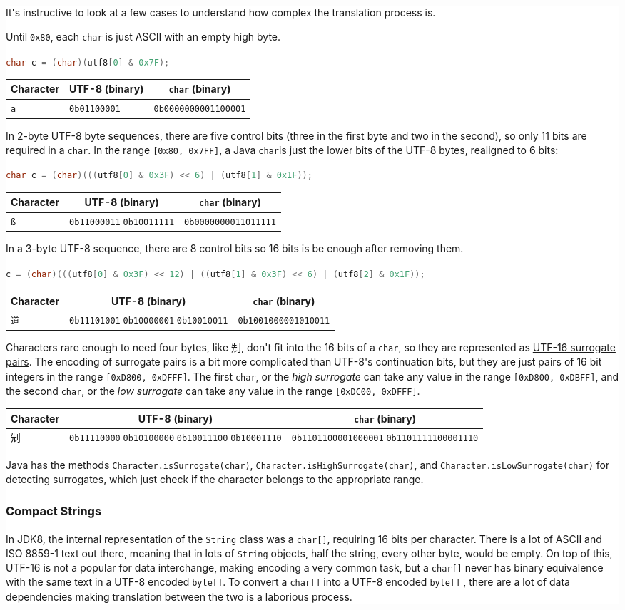 It's instructive to look at a few cases to understand how complex the translation process is.

Until `0x80`, each `char` is just ASCII with an empty high byte. 

```java
char c = (char)(utf8[0] & 0x7F);
```

| Character | UTF-8 (binary) | `char` (binary)      |
| --------- | -------------- | -------------------- |
| `a`       | `0b01100001`   | `0b0000000001100001` |

In 2-byte UTF-8 byte sequences, there are five control bits (three in the first byte and two in the second), so only 11 bits are required in a `char`. In the range `[0x80, 0x7FF]`, a Java `char`is just the lower bits of the UTF-8 bytes, realigned to 6 bits: 

```java
char c = (char)(((utf8[0] & 0x3F) << 6) | (utf8[1] & 0x1F));
```

| Character | UTF-8 (binary)            | `char` (binary)      |
| --------- | ------------------------- | -------------------- |
| `ß`       | `0b11000011` `0b10011111` | `0b0000000011011111` |

In a 3-byte UTF-8 sequence, there are 8 control bits so 16 bits is be enough after removing them.

```java
c = (char)(((utf8[0] & 0x3F) << 12) | ((utf8[1] & 0x3F) << 6) | (utf8[2] & 0x1F));
```

| Character | UTF-8 (binary)                         | `char` (binary)      |
| --------- | -------------------------------------- | -------------------- |
| `道`      | `0b11101001` `0b10000001` `0b10010011` | `0b1001000001010011` |

Characters rare enough to need four bytes, like 𠜎, don't fit into the 16 bits of a `char`, so they are represented as [UTF-16 surrogate pairs](https://en.wikipedia.org/wiki/UTF-16). The encoding of surrogate pairs is a bit more complicated than UTF-8's continuation bits, but they are just pairs of 16 bit integers in the range `[0xD800, 0xDFFF]`. The first `char`, or the _high surrogate_ can take any value in the range `[0xD800, 0xDBFF]`, and the second `char`, or the _low surrogate_ can take any value in the range `[0xDC00, 0xDFFF]`. 

| Character | UTF-8 (binary)                                      | `char` (binary)                           |
| --------- | --------------------------------------------------- | ----------------------------------------- |
| 𠜎        | `0b11110000` `0b10100000` `0b10011100` `0b10001110` | `0b1101100001000001` `0b1101111100001110` |

Java has the methods `Character.isSurrogate(char)`, `Character.isHighSurrogate(char)`, and `Character.isLowSurrogate(char)` for detecting surrogates, which just check if the character belongs to the appropriate range.

### Compact Strings

In JDK8, the internal representation of the `String` class was a `char[]`, requiring 16 bits per character. There is a lot of ASCII and ISO 8859-1 text out there, meaning that in lots of `String` objects, half the string, every other byte, would be empty. On top of this, UTF-16 is not a popular for data interchange, making encoding a very common task, but a `char[]` never has binary equivalence with the same text in a UTF-8 encoded `byte[]`. To convert a `char[]` into a UTF-8 encoded `byte[]` , there are a lot of data dependencies  making translation between the two is a laborious process.
